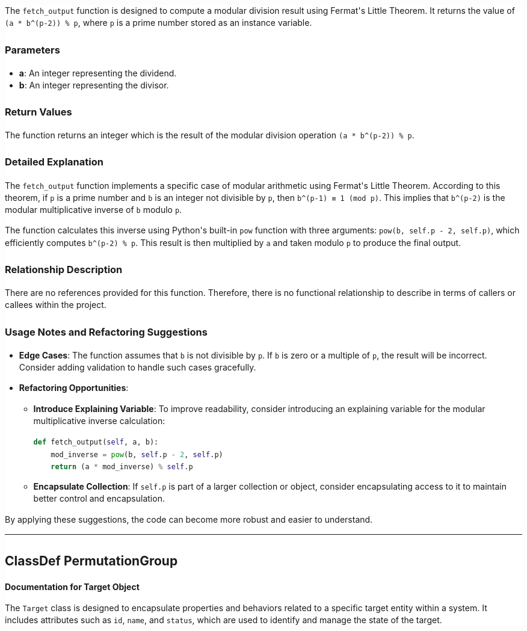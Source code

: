 The `fetch_output` function is designed to compute a modular division result using Fermat's Little Theorem. It returns the value of `(a * b^(p-2)) % p`, where `p` is a prime number stored as an instance variable.

### Parameters

- **a**: An integer representing the dividend.
- **b**: An integer representing the divisor.

### Return Values

The function returns an integer which is the result of the modular division operation `(a * b^(p-2)) % p`.

### Detailed Explanation

The `fetch_output` function implements a specific case of modular arithmetic using Fermat's Little Theorem. According to this theorem, if `p` is a prime number and `b` is an integer not divisible by `p`, then `b^(p-1) ≡ 1 (mod p)`. This implies that `b^(p-2)` is the modular multiplicative inverse of `b` modulo `p`.

The function calculates this inverse using Python's built-in `pow` function with three arguments: `pow(b, self.p - 2, self.p)`, which efficiently computes `b^(p-2) % p`. This result is then multiplied by `a` and taken modulo `p` to produce the final output.

### Relationship Description

There are no references provided for this function. Therefore, there is no functional relationship to describe in terms of callers or callees within the project.

### Usage Notes and Refactoring Suggestions

- **Edge Cases**: The function assumes that `b` is not divisible by `p`. If `b` is zero or a multiple of `p`, the result will be incorrect. Consider adding validation to handle such cases gracefully.
  
- **Refactoring Opportunities**:
  - **Introduce Explaining Variable**: To improve readability, consider introducing an explaining variable for the modular multiplicative inverse calculation:
    ```python
    def fetch_output(self, a, b):
        mod_inverse = pow(b, self.p - 2, self.p)
        return (a * mod_inverse) % self.p
    ```
  - **Encapsulate Collection**: If `self.p` is part of a larger collection or object, consider encapsulating access to it to maintain better control and encapsulation.

By applying these suggestions, the code can become more robust and easier to understand.
***
## ClassDef PermutationGroup
**Documentation for Target Object**

The `Target` class is designed to encapsulate properties and behaviors related to a specific target entity within a system. It includes attributes such as `id`, `name`, and `status`, which are used to identify and manage the state of the target.
